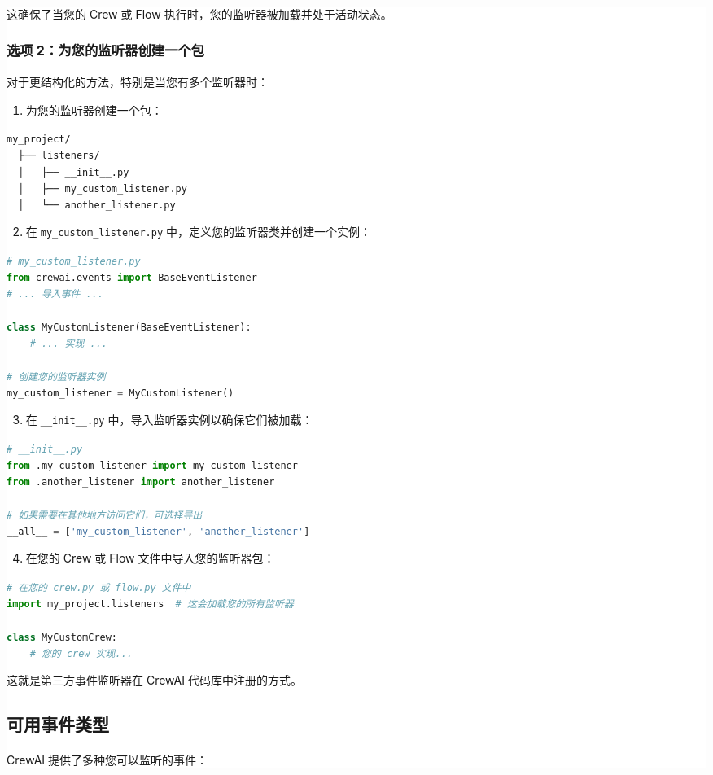 这确保了当您的 Crew 或 Flow 执行时，您的监听器被加载并处于活动状态。

### 选项 2：为您的监听器创建一个包

对于更结构化的方法，特别是当您有多个监听器时：

1. 为您的监听器创建一个包：

```
my_project/
  ├── listeners/
  │   ├── __init__.py
  │   ├── my_custom_listener.py
  │   └── another_listener.py
```

2. 在 `my_custom_listener.py` 中，定义您的监听器类并创建一个实例：

```python  theme={null}
# my_custom_listener.py
from crewai.events import BaseEventListener
# ... 导入事件 ...

class MyCustomListener(BaseEventListener):
    # ... 实现 ...

# 创建您的监听器实例
my_custom_listener = MyCustomListener()
```

3. 在 `__init__.py` 中，导入监听器实例以确保它们被加载：

```python  theme={null}
# __init__.py
from .my_custom_listener import my_custom_listener
from .another_listener import another_listener

# 如果需要在其他地方访问它们，可选择导出
__all__ = ['my_custom_listener', 'another_listener']
```

4. 在您的 Crew 或 Flow 文件中导入您的监听器包：

```python  theme={null}
# 在您的 crew.py 或 flow.py 文件中
import my_project.listeners  # 这会加载您的所有监听器

class MyCustomCrew:
    # 您的 crew 实现...
```

这就是第三方事件监听器在 CrewAI 代码库中注册的方式。

## 可用事件类型

CrewAI 提供了多种您可以监听的事件：
